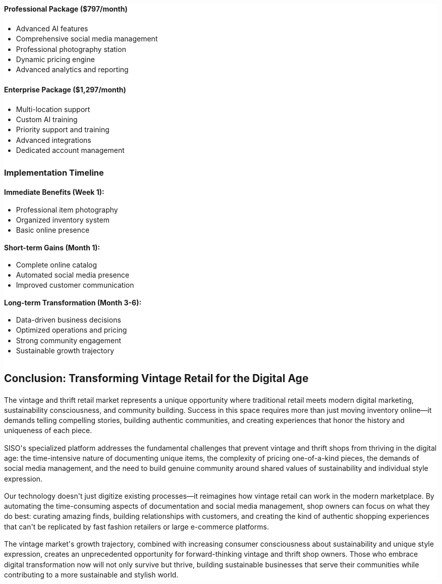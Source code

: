 #### Professional Package ($797/month)
- Advanced AI features
- Comprehensive social media management
- Professional photography station
- Dynamic pricing engine
- Advanced analytics and reporting

#### Enterprise Package ($1,297/month)
- Multi-location support
- Custom AI training
- Priority support and training
- Advanced integrations
- Dedicated account management

### Implementation Timeline
**Immediate Benefits (Week 1):**
- Professional item photography
- Organized inventory system
- Basic online presence

**Short-term Gains (Month 1):**
- Complete online catalog
- Automated social media presence
- Improved customer communication

**Long-term Transformation (Month 3-6):**
- Data-driven business decisions
- Optimized operations and pricing
- Strong community engagement
- Sustainable growth trajectory

## Conclusion: Transforming Vintage Retail for the Digital Age

The vintage and thrift retail market represents a unique opportunity where traditional retail meets modern digital marketing, sustainability consciousness, and community building. Success in this space requires more than just moving inventory online—it demands telling compelling stories, building authentic communities, and creating experiences that honor the history and uniqueness of each piece.

SISO's specialized platform addresses the fundamental challenges that prevent vintage and thrift shops from thriving in the digital age: the time-intensive nature of documenting unique items, the complexity of pricing one-of-a-kind pieces, the demands of social media management, and the need to build genuine community around shared values of sustainability and individual style expression.

Our technology doesn't just digitize existing processes—it reimagines how vintage retail can work in the modern marketplace. By automating the time-consuming aspects of documentation and social media management, shop owners can focus on what they do best: curating amazing finds, building relationships with customers, and creating the kind of authentic shopping experiences that can't be replicated by fast fashion retailers or large e-commerce platforms.

The vintage market's growth trajectory, combined with increasing consumer consciousness about sustainability and unique style expression, creates an unprecedented opportunity for forward-thinking vintage and thrift shop owners. Those who embrace digital transformation now will not only survive but thrive, building sustainable businesses that serve their communities while contributing to a more sustainable and stylish world.
